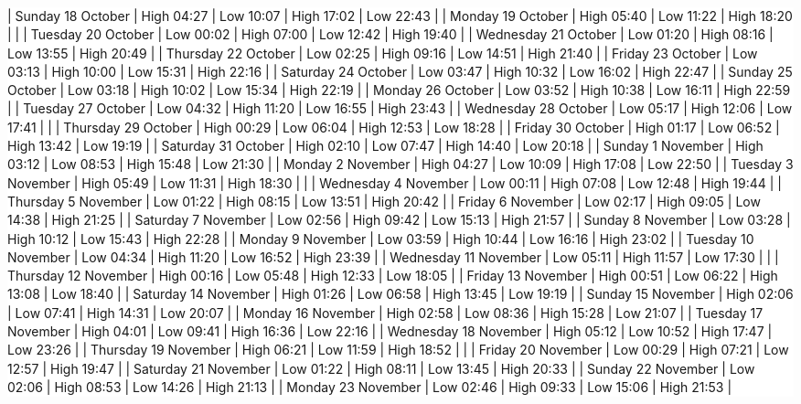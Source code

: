 | Sunday 18 October | High 04:27 | Low 10:07 | High 17:02 | Low 22:43 | 
| Monday 19 October | High 05:40 | Low 11:22 | High 18:20 |  | 
| Tuesday 20 October | Low 00:02 | High 07:00 | Low 12:42 | High 19:40 | 
| Wednesday 21 October | Low 01:20 | High 08:16 | Low 13:55 | High 20:49 | 
| Thursday 22 October | Low 02:25 | High 09:16 | Low 14:51 | High 21:40 | 
| Friday 23 October | Low 03:13 | High 10:00 | Low 15:31 | High 22:16 | 
| Saturday 24 October | Low 03:47 | High 10:32 | Low 16:02 | High 22:47 | 
| Sunday 25 October | Low 03:18 | High 10:02 | Low 15:34 | High 22:19 | 
| Monday 26 October | Low 03:52 | High 10:38 | Low 16:11 | High 22:59 | 
| Tuesday 27 October | Low 04:32 | High 11:20 | Low 16:55 | High 23:43 | 
| Wednesday 28 October | Low 05:17 | High 12:06 | Low 17:41 |  | 
| Thursday 29 October | High 00:29 | Low 06:04 | High 12:53 | Low 18:28 | 
| Friday 30 October | High 01:17 | Low 06:52 | High 13:42 | Low 19:19 | 
| Saturday 31 October | High 02:10 | Low 07:47 | High 14:40 | Low 20:18 | 
| Sunday 1 November | High 03:12 | Low 08:53 | High 15:48 | Low 21:30 | 
| Monday 2 November | High 04:27 | Low 10:09 | High 17:08 | Low 22:50 | 
| Tuesday 3 November | High 05:49 | Low 11:31 | High 18:30 |  | 
| Wednesday 4 November | Low 00:11 | High 07:08 | Low 12:48 | High 19:44 | 
| Thursday 5 November | Low 01:22 | High 08:15 | Low 13:51 | High 20:42 | 
| Friday 6 November | Low 02:17 | High 09:05 | Low 14:38 | High 21:25 | 
| Saturday 7 November | Low 02:56 | High 09:42 | Low 15:13 | High 21:57 | 
| Sunday 8 November | Low 03:28 | High 10:12 | Low 15:43 | High 22:28 | 
| Monday 9 November | Low 03:59 | High 10:44 | Low 16:16 | High 23:02 | 
| Tuesday 10 November | Low 04:34 | High 11:20 | Low 16:52 | High 23:39 | 
| Wednesday 11 November | Low 05:11 | High 11:57 | Low 17:30 |  | 
| Thursday 12 November | High 00:16 | Low 05:48 | High 12:33 | Low 18:05 | 
| Friday 13 November | High 00:51 | Low 06:22 | High 13:08 | Low 18:40 | 
| Saturday 14 November | High 01:26 | Low 06:58 | High 13:45 | Low 19:19 | 
| Sunday 15 November | High 02:06 | Low 07:41 | High 14:31 | Low 20:07 | 
| Monday 16 November | High 02:58 | Low 08:36 | High 15:28 | Low 21:07 | 
| Tuesday 17 November | High 04:01 | Low 09:41 | High 16:36 | Low 22:16 | 
| Wednesday 18 November | High 05:12 | Low 10:52 | High 17:47 | Low 23:26 | 
| Thursday 19 November | High 06:21 | Low 11:59 | High 18:52 |  | 
| Friday 20 November | Low 00:29 | High 07:21 | Low 12:57 | High 19:47 | 
| Saturday 21 November | Low 01:22 | High 08:11 | Low 13:45 | High 20:33 | 
| Sunday 22 November | Low 02:06 | High 08:53 | Low 14:26 | High 21:13 | 
| Monday 23 November | Low 02:46 | High 09:33 | Low 15:06 | High 21:53 | 